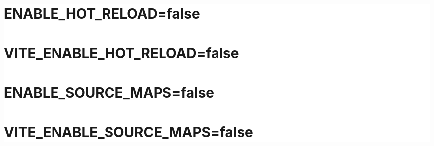 # ENABLE_HOT_RELOAD=false
# VITE_ENABLE_HOT_RELOAD=false
# ENABLE_SOURCE_MAPS=false
# VITE_ENABLE_SOURCE_MAPS=false
